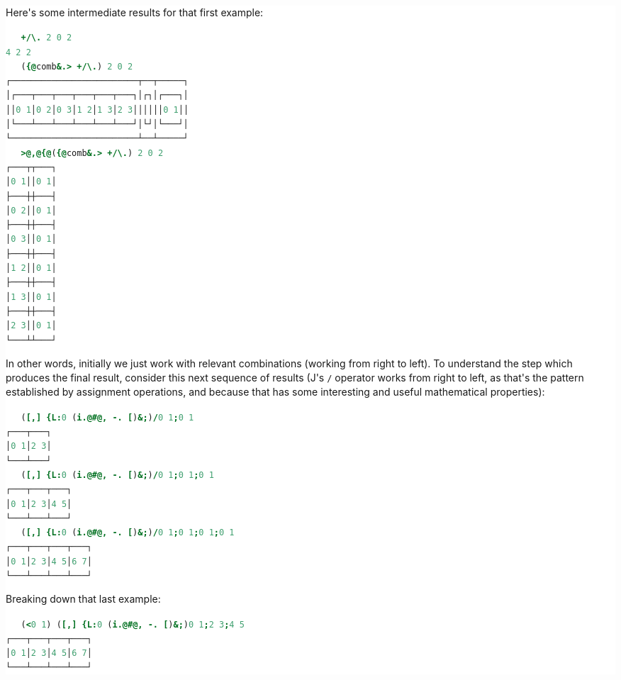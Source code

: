 
Here's some intermediate results for that first example:


```J
   +/\. 2 0 2
4 2 2
   ({@comb&.> +/\.) 2 0 2
┌─────────────────────────┬──┬─────┐
│┌───┬───┬───┬───┬───┬───┐│┌┐│┌───┐│
││0 1│0 2│0 3│1 2│1 3│2 3││││││0 1││
│└───┴───┴───┴───┴───┴───┘│└┘│└───┘│
└─────────────────────────┴──┴─────┘
   >@,@{@({@comb&.> +/\.) 2 0 2
┌───┬┬───┐
│0 1││0 1│
├───┼┼───┤
│0 2││0 1│
├───┼┼───┤
│0 3││0 1│
├───┼┼───┤
│1 2││0 1│
├───┼┼───┤
│1 3││0 1│
├───┼┼───┤
│2 3││0 1│
└───┴┴───┘
```


In other words, initially we just work with relevant combinations (working from right to left). To understand the step which produces the final result, consider this next sequence of results (J's <code>/</code> operator works from right to left, as that's the pattern established by assignment operations, and because that has some interesting and useful mathematical properties):


```J
   ([,] {L:0 (i.@#@, -. [)&;)/0 1;0 1
┌───┬───┐
│0 1│2 3│
└───┴───┘
   ([,] {L:0 (i.@#@, -. [)&;)/0 1;0 1;0 1
┌───┬───┬───┐
│0 1│2 3│4 5│
└───┴───┴───┘
   ([,] {L:0 (i.@#@, -. [)&;)/0 1;0 1;0 1;0 1
┌───┬───┬───┬───┐
│0 1│2 3│4 5│6 7│
└───┴───┴───┴───┘
```


Breaking down that last example:


```J
   (<0 1) ([,] {L:0 (i.@#@, -. [)&;)0 1;2 3;4 5
┌───┬───┬───┬───┐
│0 1│2 3│4 5│6 7│
└───┴───┴───┴───┘
```
